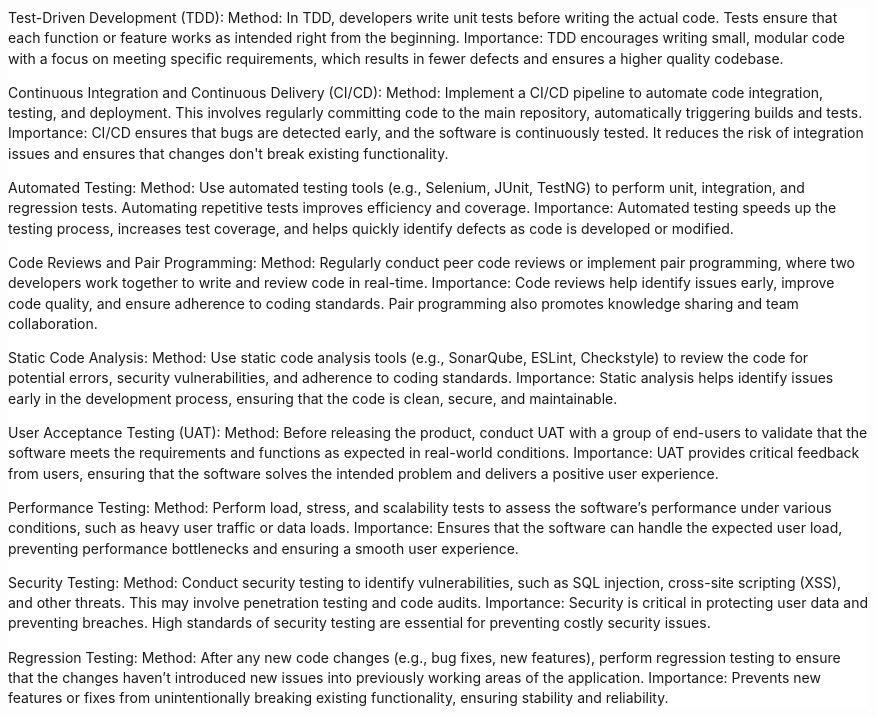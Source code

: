 Test-Driven Development (TDD):
Method: In TDD, developers write unit tests before writing the actual code. Tests ensure that each function or feature works as intended right from the beginning.
Importance: TDD encourages writing small, modular code with a focus on meeting specific requirements, which results in fewer defects and ensures a higher quality codebase.

Continuous Integration and Continuous Delivery (CI/CD):
Method: Implement a CI/CD pipeline to automate code integration, testing, and deployment. This involves regularly committing code to the main repository, automatically triggering builds and tests.
Importance: CI/CD ensures that bugs are detected early, and the software is continuously tested. It reduces the risk of integration issues and ensures that changes don't break existing functionality.

Automated Testing:
Method: Use automated testing tools (e.g., Selenium, JUnit, TestNG) to perform unit, integration, and regression tests. Automating repetitive tests improves efficiency and coverage.
Importance: Automated testing speeds up the testing process, increases test coverage, and helps quickly identify defects as code is developed or modified.

Code Reviews and Pair Programming:
Method: Regularly conduct peer code reviews or implement pair programming, where two developers work together to write and review code in real-time.
Importance: Code reviews help identify issues early, improve code quality, and ensure adherence to coding standards. Pair programming also promotes knowledge sharing and team collaboration.

Static Code Analysis:
Method: Use static code analysis tools (e.g., SonarQube, ESLint, Checkstyle) to review the code for potential errors, security vulnerabilities, and adherence to coding standards.
Importance: Static analysis helps identify issues early in the development process, ensuring that the code is clean, secure, and maintainable.

User Acceptance Testing (UAT):
Method: Before releasing the product, conduct UAT with a group of end-users to validate that the software meets the requirements and functions as expected in real-world conditions.
Importance: UAT provides critical feedback from users, ensuring that the software solves the intended problem and delivers a positive user experience.

Performance Testing:
Method: Perform load, stress, and scalability tests to assess the software’s performance under various conditions, such as heavy user traffic or data loads.
Importance: Ensures that the software can handle the expected user load, preventing performance bottlenecks and ensuring a smooth user experience.

Security Testing:
Method: Conduct security testing to identify vulnerabilities, such as SQL injection, cross-site scripting (XSS), and other threats. This may involve penetration testing and code audits.
Importance: Security is critical in protecting user data and preventing breaches. High standards of security testing are essential for preventing costly security issues.

Regression Testing:
Method: After any new code changes (e.g., bug fixes, new features), perform regression testing to ensure that the changes haven’t introduced new issues into previously working areas of the application.
Importance: Prevents new features or fixes from unintentionally breaking existing functionality, ensuring stability and reliability.
